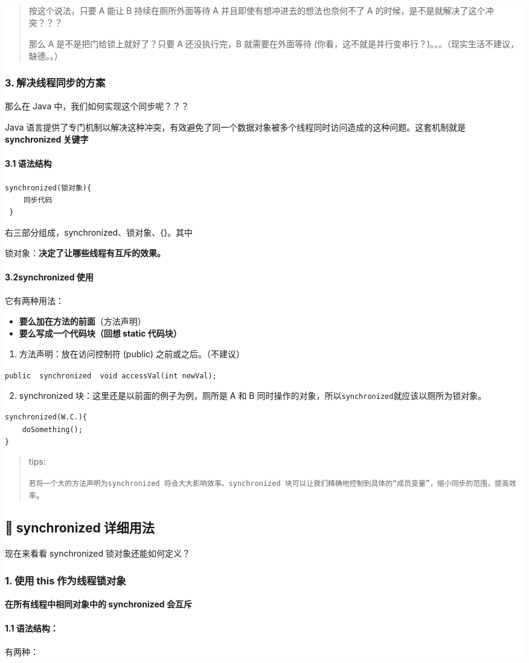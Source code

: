 > 按这个说法，只要 A 能让 B 持续在厕所外面等待 A 并且即使有想冲进去的想法也奈何不了 A 的时候，是不是就解决了这个冲突？？？
> 
> 那么 A 是不是把门给锁上就好了？只要 A 还没执行完，B 就需要在外面等待 (你看，这不就是并行变串行？)。。。（现实生活不建议，缺德。。）

### 3. 解决线程同步的方案

那么在 Java 中，我们如何实现这个同步呢？？？

Java 语言提供了专门机制以解决这种冲突，有效避免了同一个数据对象被多个线程同时访问造成的这种问题。这套机制就是 **synchronized 关键字**

#### 3.1 语法结构

```
synchronized(锁对象){ 
　　 同步代码
 }
```

右三部分组成，synchronized、锁对象、{}。其中

锁对象：**决定了让哪些线程有互斥的效果。**

#### 3.2synchronized 使用

它有两种用法：

*   **要么加在方法的前面**（方法声明）
*   **要么写成一个代码块（回想 static 代码块）**

1.  方法声明：放在访问控制符 (public) 之前或之后。（不建议）

```
public  synchronized  void accessVal(int newVal);
```

2.  synchronized 块：这里还是以前面的例子为例，厕所是 A 和 B 同时操作的对象，所以`synchronized`就应该以厕所为锁对象。

```
synchronized(W.C.){
	doSomething();
}
```

> tips:
> 
> `若将一个大的方法声明为synchronized 将会大大影响效率。synchronized 块可以让我们精确地控制到具体的“成员变量”，缩小同步的范围，提高效率`。

🦁 synchronized 详细用法
--------------------

现在来看看 synchronized 锁对象还能如何定义？

### 1. 使用 this 作为线程锁对象

**在所有线程中相同对象中的 synchronized 会互斥**

#### 1.1 语法结构：

有两种：
